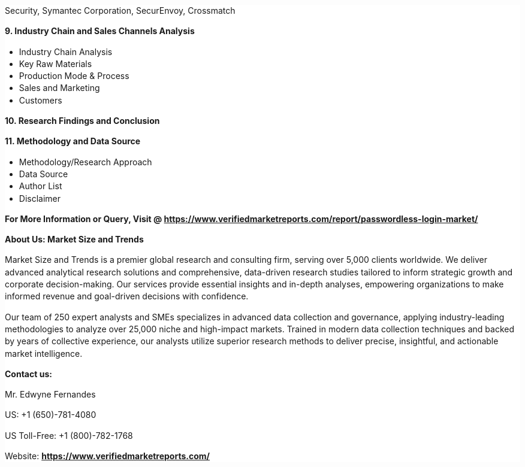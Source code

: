 Security, Symantec Corporation, SecurEnvoy, Crossmatch</strong></p><p><strong>9. Industry Chain and Sales Channels Analysis</strong></p><ul><li>Industry Chain Analysis</li><li>Key Raw Materials</li><li>Production Mode &amp; Process</li><li>Sales and Marketing</li><li>Customers</li></ul><p><strong>10. Research Findings and Conclusion</strong></p><p><strong>11. Methodology and Data Source</strong></p><ul><li>Methodology/Research Approach</li><li>Data Source</li><li>Author List</li><li>Disclaimer</li></ul></p><p><strong>For More Information or Query, Visit @ <a href="https://www.verifiedmarketreports.com/report/passwordless-login-market/">https://www.verifiedmarketreports.com/report/passwordless-login-market/</a></strong></p><p><strong>About Us: Market Size and Trends</strong></p><p>Market Size and Trends is a premier global research and consulting firm, serving over 5,000 clients worldwide. We deliver advanced analytical research solutions and comprehensive, data-driven research studies tailored to inform strategic growth and corporate decision-making. Our services provide essential insights and in-depth analyses, empowering organizations to make informed revenue and goal-driven decisions with confidence.</p><p>Our team of 250 expert analysts and SMEs specializes in advanced data collection and governance, applying industry-leading methodologies to analyze over 25,000 niche and high-impact markets. Trained in modern data collection techniques and backed by years of collective experience, our analysts utilize superior research methods to deliver precise, insightful, and actionable market intelligence.</p><p><strong>Contact us:</strong></p><p>Mr. Edwyne Fernandes</p><p>US: +1 (650)-781-4080</p><p>US Toll-Free: +1 (800)-782-1768</p><p>Website: <strong><a href="https://www.verifiedmarketreports.com/">https://www.verifiedmarketreports.com/</a></strong></p>

